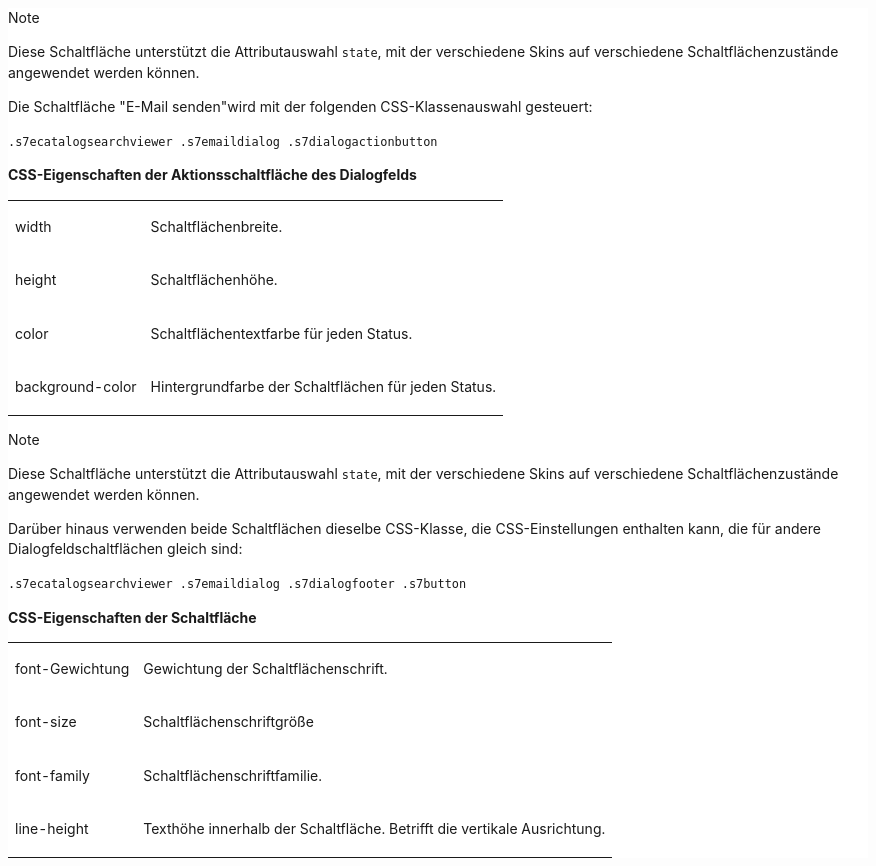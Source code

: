 >[!NOTE]
>
>Diese Schaltfläche unterstützt die Attributauswahl `state`, mit der verschiedene Skins auf verschiedene Schaltflächenzustände angewendet werden können.

Die Schaltfläche &quot;E-Mail senden&quot;wird mit der folgenden CSS-Klassenauswahl gesteuert:

```
.s7ecatalogsearchviewer .s7emaildialog .s7dialogactionbutton
```

**CSS-Eigenschaften der Aktionsschaltfläche des Dialogfelds**

<table id="table_91C75B2470A24DC2AD3973A91FA8B325"> 
 <tbody> 
  <tr> 
   <td colname="col1"> <p> <span class="codeph"> width  </span> </p> </td> 
   <td colname="col2"> <p>Schaltflächenbreite. </p> </td> 
  </tr> 
  <tr> 
   <td colname="col1"> <p> <span class="codeph"> height  </span> </p> </td> 
   <td colname="col2"> <p>Schaltflächenhöhe. </p> </td> 
  </tr> 
  <tr> 
   <td colname="col1"> <p> <span class="codeph"> color  </span> </p> </td> 
   <td colname="col2"> <p> Schaltflächentextfarbe für jeden Status. </p> </td> 
  </tr> 
  <tr> 
   <td colname="col1"> <p> <span class="codeph"> background-color  </span> </p> </td> 
   <td colname="col2"> <p> Hintergrundfarbe der Schaltflächen für jeden Status. </p> </td> 
  </tr> 
 </tbody> 
</table>

>[!NOTE]
>
>Diese Schaltfläche unterstützt die Attributauswahl `state`, mit der verschiedene Skins auf verschiedene Schaltflächenzustände angewendet werden können.

Darüber hinaus verwenden beide Schaltflächen dieselbe CSS-Klasse, die CSS-Einstellungen enthalten kann, die für andere Dialogfeldschaltflächen gleich sind:

```
.s7ecatalogsearchviewer .s7emaildialog .s7dialogfooter .s7button
```

**CSS-Eigenschaften der Schaltfläche**

<table id="table_E735E5EDFC1E4F8A962CEA533A88DD4E"> 
 <tbody> 
  <tr> 
   <td colname="col1"> <p> <span class="codeph"> font-Gewichtung  </span> </p> </td> 
   <td colname="col2"> <p>Gewichtung der Schaltflächenschrift. </p> </td> 
  </tr> 
  <tr> 
   <td colname="col1"> <p> <span class="codeph"> font-size  </span> </p> </td> 
   <td colname="col2"> <p>Schaltflächenschriftgröße </p> </td> 
  </tr> 
  <tr> 
   <td colname="col1"> <p> <span class="codeph"> font-family  </span> </p> </td> 
   <td colname="col2"> <p>Schaltflächenschriftfamilie. </p> </td> 
  </tr> 
  <tr> 
   <td colname="col1"> <p> <span class="codeph"> line-height  </span> </p> </td> 
   <td colname="col2"> <p> Texthöhe innerhalb der Schaltfläche. Betrifft die vertikale Ausrichtung. </p> </td> 
  </tr> 
  <tr> 